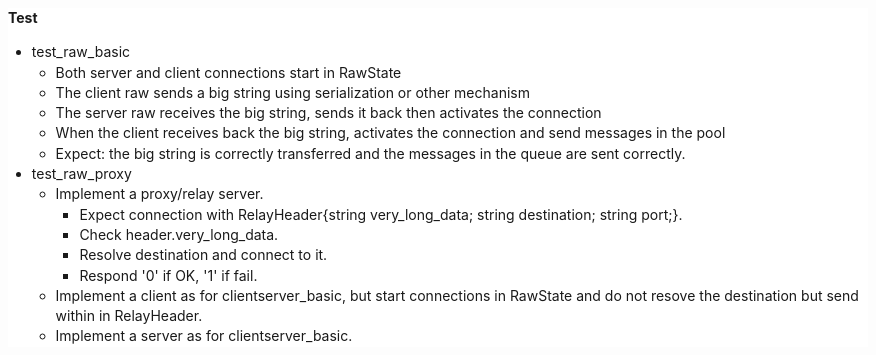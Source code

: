 **Test**

* test_raw_basic
	* Both server and client connections start in RawState
	* The client raw sends a big string using serialization or other mechanism
	* The server raw receives the big string, sends it back then activates the connection
	* When the client receives back the big string, activates the connection and send messages in the pool
	* Expect: the big string is correctly transferred and the messages in the queue are sent correctly.
* test_raw_proxy
	* Implement a proxy/relay server.
		* Expect connection with RelayHeader{string very_long_data; string destination; string port;}.
		* Check header.very_long_data.
		* Resolve destination and connect to it.
		* Respond '0' if OK, '1' if fail.
	* Implement a client as for clientserver_basic, but start connections in RawState and do not resove the destination but send within in RelayHeader.
	* Implement a server as for clientserver_basic.
